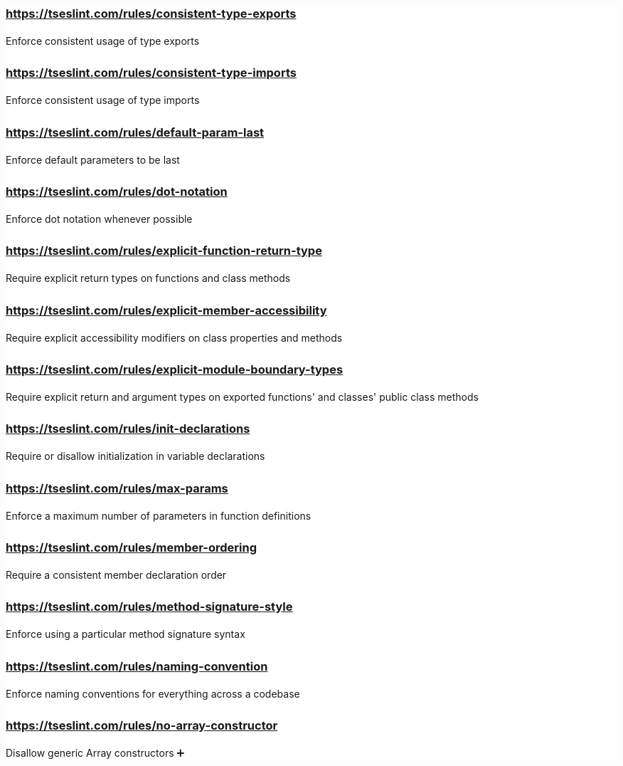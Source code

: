 
### https://tseslint.com/rules/consistent-type-exports
Enforce consistent usage of type exports


### https://tseslint.com/rules/consistent-type-imports
Enforce consistent usage of type imports


### https://tseslint.com/rules/default-param-last
Enforce default parameters to be last


### https://tseslint.com/rules/dot-notation
Enforce dot notation whenever possible


### https://tseslint.com/rules/explicit-function-return-type
Require explicit return types on functions and class methods


### https://tseslint.com/rules/explicit-member-accessibility
Require explicit accessibility modifiers on class properties and methods


### https://tseslint.com/rules/explicit-module-boundary-types
Require explicit return and argument types on exported functions' and classes' public class methods


### https://tseslint.com/rules/init-declarations
Require or disallow initialization in variable declarations


### https://tseslint.com/rules/max-params
Enforce a maximum number of parameters in function definitions


### https://tseslint.com/rules/member-ordering
Require a consistent member declaration order


### https://tseslint.com/rules/method-signature-style
Enforce using a particular method signature syntax


### https://tseslint.com/rules/naming-convention
Enforce naming conventions for everything across a codebase


### https://tseslint.com/rules/no-array-constructor
Disallow generic Array constructors
➕

